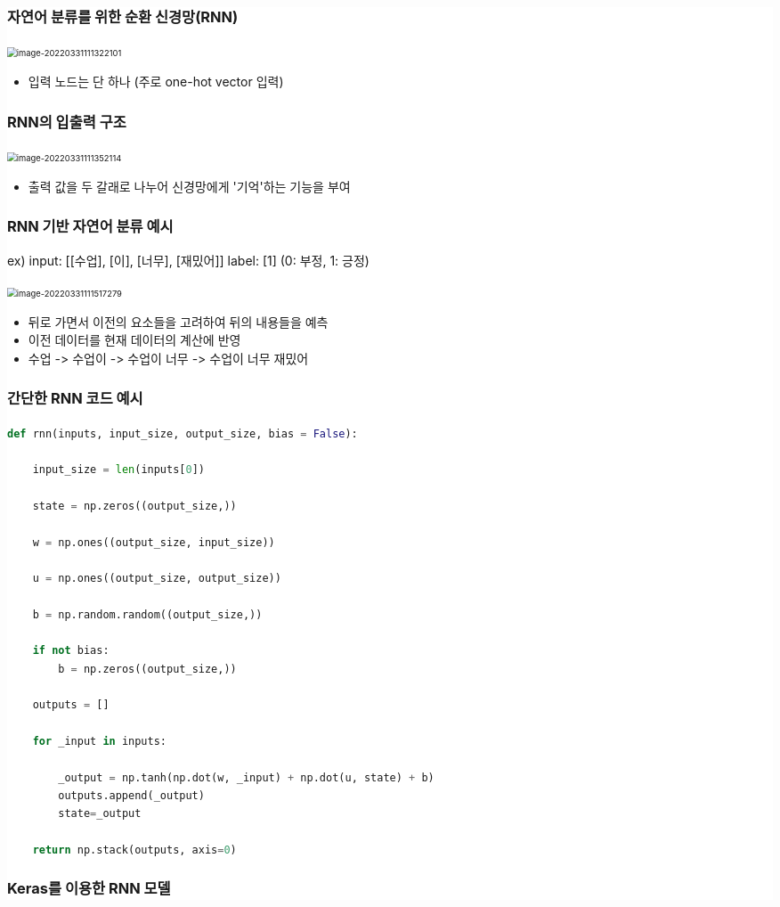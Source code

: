 ### 자연어 분류를 위한 순환 신경망(RNN)

<img src="C:\Users\sungi\AppData\Roaming\Typora\typora-user-images\image-20220331111322101.png" alt="image-20220331111322101" style="zoom:67%;" />

- 입력 노드는 단 하나 (주로 one-hot vector 입력)

### RNN의 입출력 구조

<img src="C:\Users\sungi\AppData\Roaming\Typora\typora-user-images\image-20220331111352114.png" alt="image-20220331111352114" style="zoom:67%;" />

- 출력 값을 두 갈래로 나누어 신경망에게 '기억'하는 기능을 부여

### RNN 기반 자연어 분류 예시 

ex) input: [[수업], [이], [너무], [재밌어]] label: [1] (0: 부정, 1: 긍정)

<img src="C:\Users\sungi\AppData\Roaming\Typora\typora-user-images\image-20220331111517279.png" alt="image-20220331111517279" style="zoom:67%;" />

- 뒤로 가면서 이전의 요소들을 고려하여 뒤의 내용들을 예측
- 이전 데이터를 현재 데이터의 계산에 반영
- 수업 -> 수업이 -> 수업이 너무 -> 수업이 너무 재밌어

### 간단한 RNN 코드 예시

```python
def rnn(inputs, input_size, output_size, bias = False):
    
    input_size = len(inputs[0])
    
    state = np.zeros((output_size,))
    
    w = np.ones((output_size, input_size))
    
    u = np.ones((output_size, output_size))
    
    b = np.random.random((output_size,))
    
    if not bias:
        b = np.zeros((output_size,))
    
    outputs = []
    
    for _input in inputs:
        
        _output = np.tanh(np.dot(w, _input) + np.dot(u, state) + b)
        outputs.append(_output)
        state=_output
        
    return np.stack(outputs, axis=0)
```

### Keras를 이용한 RNN 모델
